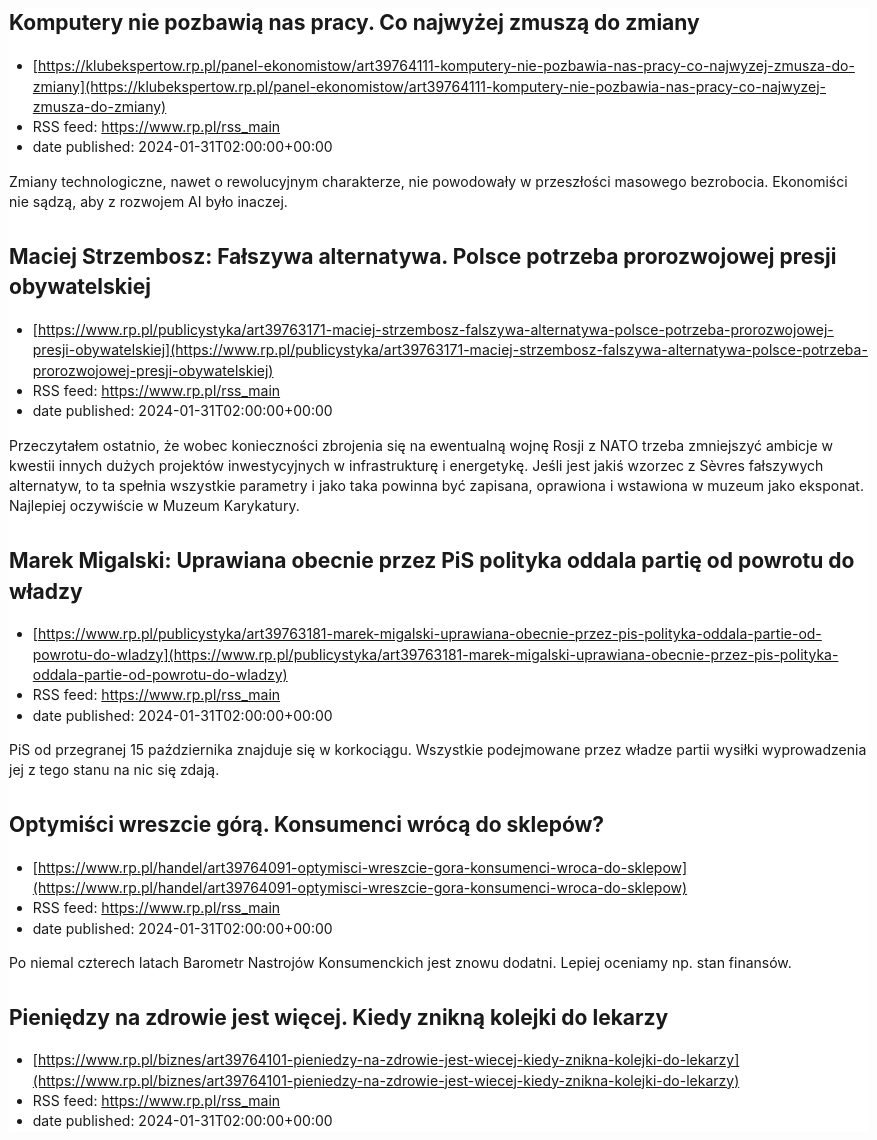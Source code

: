 ## Komputery nie pozbawią nas pracy. Co najwyżej zmuszą do zmiany
 - [https://klubekspertow.rp.pl/panel-ekonomistow/art39764111-komputery-nie-pozbawia-nas-pracy-co-najwyzej-zmusza-do-zmiany](https://klubekspertow.rp.pl/panel-ekonomistow/art39764111-komputery-nie-pozbawia-nas-pracy-co-najwyzej-zmusza-do-zmiany)
 - RSS feed: https://www.rp.pl/rss_main
 - date published: 2024-01-31T02:00:00+00:00

Zmiany technologiczne, nawet o rewolucyjnym charakterze, nie powodowały w przeszłości masowego bezrobocia. Ekonomiści nie sądzą, aby z rozwojem AI było inaczej.

## Maciej Strzembosz: Fałszywa alternatywa. Polsce potrzeba prorozwojowej presji obywatelskiej
 - [https://www.rp.pl/publicystyka/art39763171-maciej-strzembosz-falszywa-alternatywa-polsce-potrzeba-prorozwojowej-presji-obywatelskiej](https://www.rp.pl/publicystyka/art39763171-maciej-strzembosz-falszywa-alternatywa-polsce-potrzeba-prorozwojowej-presji-obywatelskiej)
 - RSS feed: https://www.rp.pl/rss_main
 - date published: 2024-01-31T02:00:00+00:00

Przeczytałem ostatnio, że wobec konieczności zbrojenia się na ewentualną wojnę Rosji z NATO trzeba zmniejszyć ambicje w kwestii innych dużych projektów inwestycyjnych w infrastrukturę i energetykę. Jeśli jest jakiś wzorzec z Sèvres fałszywych alternatyw, to ta spełnia wszystkie parametry i jako taka powinna być zapisana, oprawiona i wstawiona w muzeum jako eksponat. Najlepiej oczywiście w Muzeum Karykatury.

## Marek Migalski: Uprawiana obecnie przez PiS polityka oddala partię od powrotu do władzy
 - [https://www.rp.pl/publicystyka/art39763181-marek-migalski-uprawiana-obecnie-przez-pis-polityka-oddala-partie-od-powrotu-do-wladzy](https://www.rp.pl/publicystyka/art39763181-marek-migalski-uprawiana-obecnie-przez-pis-polityka-oddala-partie-od-powrotu-do-wladzy)
 - RSS feed: https://www.rp.pl/rss_main
 - date published: 2024-01-31T02:00:00+00:00

PiS od przegranej 15 października znajduje się w korkociągu. Wszystkie podejmowane przez władze partii wysiłki wyprowadzenia jej z tego stanu na nic się zdają.

## Optymiści wreszcie górą. Konsumenci wrócą do sklepów?
 - [https://www.rp.pl/handel/art39764091-optymisci-wreszcie-gora-konsumenci-wroca-do-sklepow](https://www.rp.pl/handel/art39764091-optymisci-wreszcie-gora-konsumenci-wroca-do-sklepow)
 - RSS feed: https://www.rp.pl/rss_main
 - date published: 2024-01-31T02:00:00+00:00

Po niemal czterech latach Barometr Nastrojów Konsumenckich jest znowu dodatni. Lepiej oceniamy np. stan finansów.

## Pieniędzy na zdrowie jest więcej. Kiedy znikną kolejki do lekarzy
 - [https://www.rp.pl/biznes/art39764101-pieniedzy-na-zdrowie-jest-wiecej-kiedy-znikna-kolejki-do-lekarzy](https://www.rp.pl/biznes/art39764101-pieniedzy-na-zdrowie-jest-wiecej-kiedy-znikna-kolejki-do-lekarzy)
 - RSS feed: https://www.rp.pl/rss_main
 - date published: 2024-01-31T02:00:00+00:00

